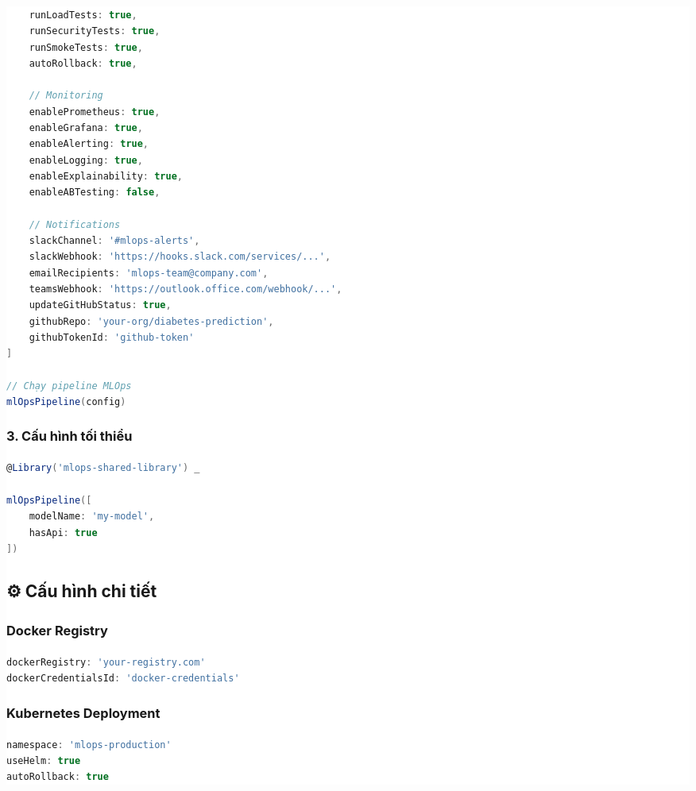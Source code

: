```groovy
    runLoadTests: true,
    runSecurityTests: true,
    runSmokeTests: true,
    autoRollback: true,
    
    // Monitoring
    enablePrometheus: true,
    enableGrafana: true,
    enableAlerting: true,
    enableLogging: true,
    enableExplainability: true,
    enableABTesting: false,
    
    // Notifications
    slackChannel: '#mlops-alerts',
    slackWebhook: 'https://hooks.slack.com/services/...',
    emailRecipients: 'mlops-team@company.com',
    teamsWebhook: 'https://outlook.office.com/webhook/...',
    updateGitHubStatus: true,
    githubRepo: 'your-org/diabetes-prediction',
    githubTokenId: 'github-token'
]

// Chạy pipeline MLOps
mlOpsPipeline(config)
```

### 3. Cấu hình tối thiểu

```groovy
@Library('mlops-shared-library') _

mlOpsPipeline([
    modelName: 'my-model',
    hasApi: true
])
```

## ⚙️ Cấu hình chi tiết

### Docker Registry
```groovy
dockerRegistry: 'your-registry.com'
dockerCredentialsId: 'docker-credentials'
```

### Kubernetes Deployment
```groovy
namespace: 'mlops-production'
useHelm: true
autoRollback: true
```
